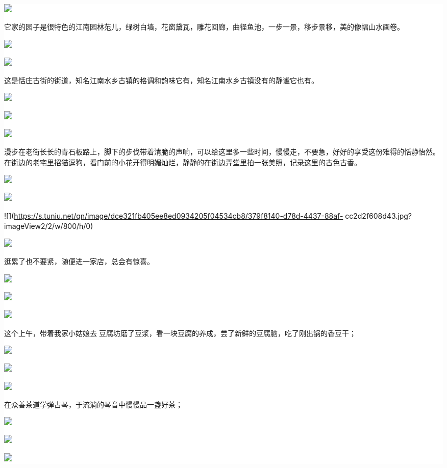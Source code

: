 ![](https://s.tuniu.net/qn/image/dce321fb405ee8ed0934205f04534cb8/4d789764-fa7f-4fa0-bdac-10b1259122aa.jpg?imageView2/2/w/800/h/0)

它家的园子是很特色的江南园林范儿，绿树白墙，花窗黛瓦，雕花回廊，曲径鱼池，一步一景，移步景移，美的像幅山水画卷。

![](https://s.tuniu.net/qn/image/dce321fb405ee8ed0934205f04534cb8/83c0a88a-eb8a-403f-98b5-f6e5137c2248.jpg?imageView2/2/w/800/h/0)

![](https://s.tuniu.net/qn/image/dce321fb405ee8ed0934205f04534cb8/0b7f05a9-b53b-499c-f460-6db61d170047.jpg?imageView2/2/w/800/h/0)

这是恬庄古街的街道，知名江南水乡古镇的格调和韵味它有，知名江南水乡古镇没有的静谧它也有。

![](https://s.tuniu.net/qn/image/dce321fb405ee8ed0934205f04534cb8/d86c7a72-1781-479b-bb26-6ba2fb6ab802.jpg?imageView2/2/w/800/h/0)

![](https://s.tuniu.net/qn/image/dce321fb405ee8ed0934205f04534cb8/11c8729c-0311-4007-c361-6c1fe3c8b519.jpg?imageView2/2/w/800/h/0)

![](https://s.tuniu.net/qn/image/dce321fb405ee8ed0934205f04534cb8/54b5312e-ffa0-4d1b-d147-f4b03b4a0a65.jpg?imageView2/2/w/800/h/0)

漫步在老街长长的青石板路上，脚下的步伐带着清脆的声响，可以给这里多一些时间，慢慢走，不要急，好好的享受这份难得的恬静怡然。在街边的老宅里招猫逗狗，看门前的小花开得明媚灿烂，静静的在街边弄堂里拍一张美照，记录这里的古色古香。

![](https://s.tuniu.net/qn/image/dce321fb405ee8ed0934205f04534cb8/9e5c0e10-b18d-4711-a183-df72102f570d.jpg?imageView2/2/w/800/h/0)

![](https://s.tuniu.net/qn/image/dce321fb405ee8ed0934205f04534cb8/099375a2-75bd-4e5c-c685-dfe8da58f368.jpg?imageView2/2/w/800/h/0)

![](https://s.tuniu.net/qn/image/dce321fb405ee8ed0934205f04534cb8/379f8140-d78d-4437-88af-
cc2d2f608d43.jpg?imageView2/2/w/800/h/0)

![](https://s.tuniu.net/qn/image/dce321fb405ee8ed0934205f04534cb8/a2a5cdd5-61f3-438d-c472-5c14bdfa8a53.jpg?imageView2/2/w/800/h/0)

逛累了也不要紧，随便进一家店，总会有惊喜。

![](https://s.tuniu.net/qn/image/dce321fb405ee8ed0934205f04534cb8/271c2b77-7079-44a3-d2ba-596e38996ffa.jpg?imageView2/2/w/800/h/0)

![](https://s.tuniu.net/qn/image/dce321fb405ee8ed0934205f04534cb8/6c201de4-8e6f-410f-f46c-d6f362dc9e2d.jpg?imageView2/2/w/800/h/0)

![](https://s.tuniu.net/qn/image/dce321fb405ee8ed0934205f04534cb8/63770ecd-b403-4056-9768-1a1ae6c7eb87.jpg?imageView2/2/w/800/h/0)

这个上午，带着我家小姑娘去 豆腐坊磨了豆浆，看一块豆腐的养成，尝了新鲜的豆腐脑，吃了刚出锅的香豆干；

![](https://s.tuniu.net/qn/image/dce321fb405ee8ed0934205f04534cb8/b34eb8e2-aa34-4b64-8bdd-a17f3de60564.jpg?imageView2/2/w/800/h/0)

![](https://s.tuniu.net/qn/image/dce321fb405ee8ed0934205f04534cb8/0d9e937f-ff72-4746-ab21-0095250117e3.jpg?imageView2/2/w/800/h/0)

![](https://s.tuniu.net/qn/image/dce321fb405ee8ed0934205f04534cb8/2a2d205d-f92e-4f9f-f077-149f9629ee0a.jpg?imageView2/2/w/800/h/0)

在众善茶道学弹古琴，于流淌的琴音中慢慢品一盏好茶；

![](https://s.tuniu.net/qn/image/dce321fb405ee8ed0934205f04534cb8/364a5c9d-e16b-4a40-e26b-4e342cb9cf47.jpg?imageView2/2/w/800/h/0)

![](https://s.tuniu.net/qn/image/dce321fb405ee8ed0934205f04534cb8/ebe8a19a-0809-422f-e260-bd0004c37283.jpg?imageView2/2/w/800/h/0)

![](https://s.tuniu.net/qn/image/dce321fb405ee8ed0934205f04534cb8/503b6636-dfc5-45a3-8c1b-e2b4cfa200ea.jpg?imageView2/2/w/800/h/0)
